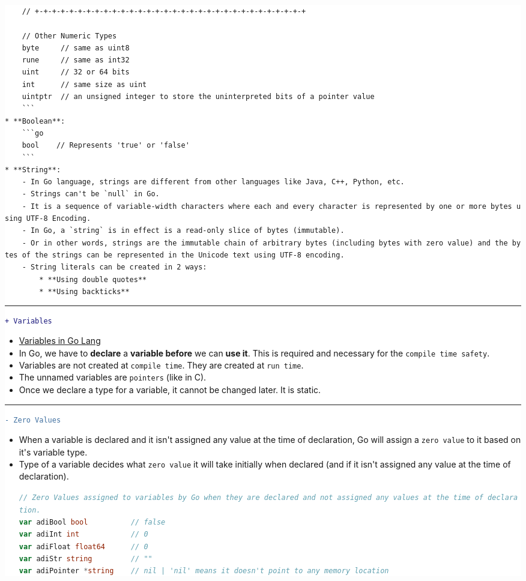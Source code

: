         // +-+-+-+-+-+-+-+-+-+-+-+-+-+-+-+-+-+-+-+-+-+-+-+-+-+-+-+-+-+-+-+

        // Other Numeric Types
        byte     // same as uint8
        rune     // same as int32
        uint     // 32 or 64 bits
        int      // same size as uint
        uintptr  // an unsigned integer to store the uninterpreted bits of a pointer value
        ```
    * **Boolean**:
        ```go
        bool    // Represents 'true' or 'false'
        ```
    * **String**:
        - In Go language, strings are different from other languages like Java, C++, Python, etc.
        - Strings can't be `null` in Go.
        - It is a sequence of variable-width characters where each and every character is represented by one or more bytes using UTF-8 Encoding.
        - In Go, a `string` is in effect is a read-only slice of bytes (immutable).
        - Or in other words, strings are the immutable chain of arbitrary bytes (including bytes with zero value) and the bytes of the strings can be represented in the Unicode text using UTF-8 encoding.
        - String literals can be created in 2 ways:
            * **Using double quotes**
            * **Using backticks**

----------------------------------------

```diff
+ Variables
```
- [Variables in Go Lang](https://blog.learngoprogramming.com/learn-go-lang-variables-visual-tutorial-and-ebook-9a061d29babe)
- In Go, we have to **declare** a **variable before** we can **use it**. This is required and necessary for the `compile time safety`.
- Variables are not created at `compile time`. They are created at `run time`.
- The unnamed variables are `pointers` (like in C).
- Once we declare a type for a variable, it cannot be changed later. It is static.

----------------------------------------

```diff
- Zero Values
```
- When a variable is declared and it isn't assigned any value at the time of declaration, Go will assign a `zero value` to it based on it's variable type.
- Type of a variable decides what `zero value` it will take initially when declared (and if it isn't assigned any value at the time of declaration).
    ```go
    // Zero Values assigned to variables by Go when they are declared and not assigned any values at the time of declaration.
    var adiBool bool          // false
    var adiInt int            // 0
    var adiFloat float64      // 0
    var adiStr string         // ""
    var adiPointer *string    // nil | 'nil' means it doesn't point to any memory location
    ```
